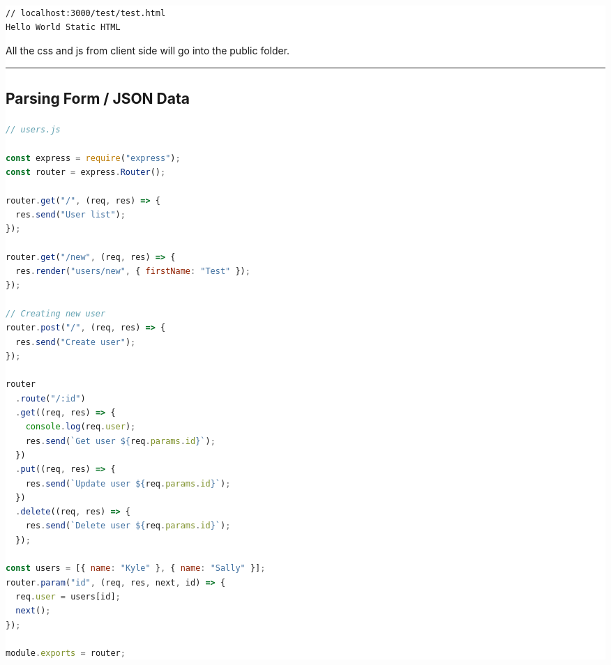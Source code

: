 ```
// localhost:3000/test/test.html
Hello World Static HTML
```

All the css and js from client side will go into the public folder.

---

## Parsing Form / JSON Data

```javascript
// users.js

const express = require("express");
const router = express.Router();

router.get("/", (req, res) => {
  res.send("User list");
});

router.get("/new", (req, res) => {
  res.render("users/new", { firstName: "Test" });
});

// Creating new user
router.post("/", (req, res) => {
  res.send("Create user");
});

router
  .route("/:id")
  .get((req, res) => {
    console.log(req.user);
    res.send(`Get user ${req.params.id}`);
  })
  .put((req, res) => {
    res.send(`Update user ${req.params.id}`);
  })
  .delete((req, res) => {
    res.send(`Delete user ${req.params.id}`);
  });

const users = [{ name: "Kyle" }, { name: "Sally" }];
router.param("id", (req, res, next, id) => {
  req.user = users[id];
  next();
});

module.exports = router;
```
